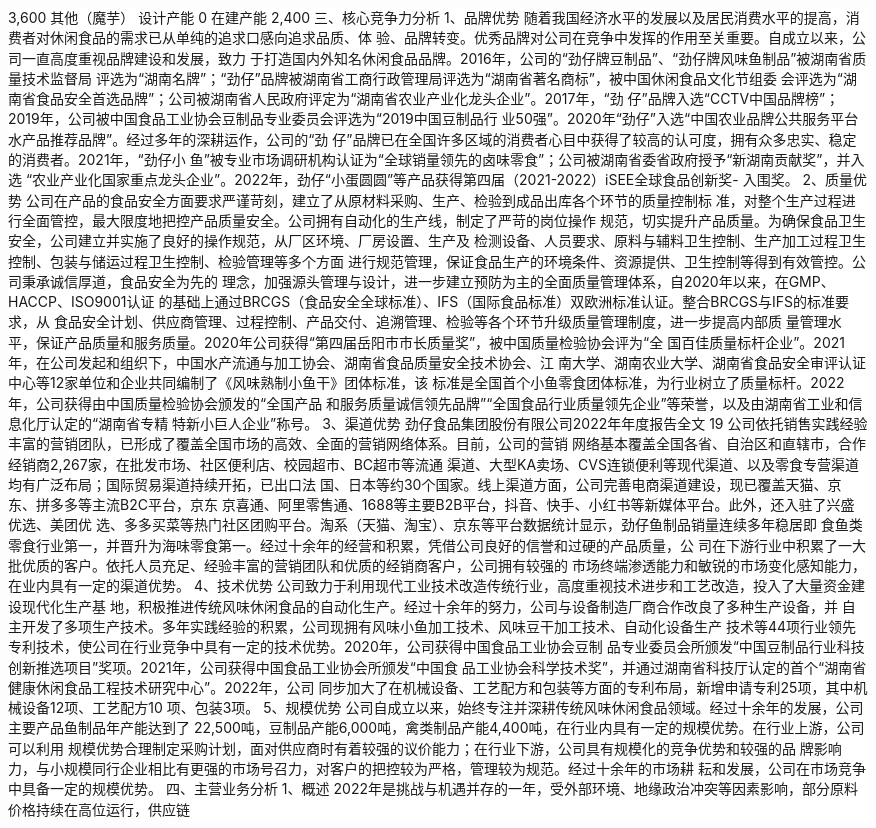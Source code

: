 3,600
其他（魔芋）
设计产能
0
在建产能
2,400
三、核心竞争力分析
1、品牌优势
随着我国经济水平的发展以及居民消费水平的提高，消费者对休闲食品的需求已从单纯的追求口感向追求品质、体
验、品牌转变。优秀品牌对公司在竞争中发挥的作用至关重要。自成立以来，公司一直高度重视品牌建设和发展，致力
于打造国内外知名休闲食品品牌。2016年，公司的“劲仔牌豆制品”、“劲仔牌风味鱼制品”被湖南省质量技术监督局
评选为“湖南名牌”；“劲仔”品牌被湖南省工商行政管理局评选为“湖南省著名商标”，被中国休闲食品文化节组委
会评选为“湖南省食品安全首选品牌”；公司被湖南省人民政府评定为“湖南省农业产业化龙头企业”。2017年，“劲
仔”品牌入选“CCTV中国品牌榜”；2019年，公司被中国食品工业协会豆制品专业委员会评选为“2019中国豆制品行
业50强”。2020年“劲仔”入选“中国农业品牌公共服务平台水产品推荐品牌”。经过多年的深耕运作，公司的“劲
仔”品牌已在全国许多区域的消费者心目中获得了较高的认可度，拥有众多忠实、稳定的消费者。2021年，“劲仔小
鱼”被专业市场调研机构认证为“全球销量领先的卤味零食”；公司被湖南省委省政府授予“新湖南贡献奖”，并入选
“农业产业化国家重点龙头企业”。2022年，劲仔“小蛋圆圆”等产品获得第四届（2021-2022）iSEE全球食品创新奖-
入围奖。
2、质量优势
公司在产品的食品安全方面要求严谨苛刻，建立了从原材料采购、生产、检验到成品出库各个环节的质量控制标
准，对整个生产过程进行全面管控，最大限度地把控产品质量安全。公司拥有自动化的生产线，制定了严苛的岗位操作
规范，切实提升产品质量。为确保食品卫生安全，公司建立并实施了良好的操作规范，从厂区环境、厂房设置、生产及
检测设备、人员要求、原料与辅料卫生控制、生产加工过程卫生控制、包装与储运过程卫生控制、检验管理等多个方面
进行规范管理，保证食品生产的环境条件、资源提供、卫生控制等得到有效管控。公司秉承诚信厚道，食品安全为先的
理念，加强源头管理与设计，进一步建立预防为主的全面质量管理体系，自2020年以来，在GMP、HACCP、ISO9001认证
的基础上通过BRCGS（食品安全全球标准）、IFS（国际食品标准）双欧洲标准认证。整合BRCGS与IFS的标准要求，从
食品安全计划、供应商管理、过程控制、产品交付、追溯管理、检验等各个环节升级质量管理制度，进一步提高内部质
量管理水平，保证产品质量和服务质量。2020年公司获得“第四届岳阳市市长质量奖”，被中国质量检验协会评为“全
国百佳质量标杆企业”。2021年，在公司发起和组织下，中国水产流通与加工协会、湖南省食品质量安全技术协会、江
南大学、湖南农业大学、湖南省食品安全审评认证中心等12家单位和企业共同编制了《风味熟制小鱼干》团体标准，该
标准是全国首个小鱼零食团体标准，为行业树立了质量标杆。2022年，公司获得由中国质量检验协会颁发的“全国产品
和服务质量诚信领先品牌”“全国食品行业质量领先企业”等荣誉，以及由湖南省工业和信息化厅认定的“湖南省专精
特新小巨人企业”称号。
3、渠道优势
劲仔食品集团股份有限公司2022年年度报告全文
19
公司依托销售实践经验丰富的营销团队，已形成了覆盖全国市场的高效、全面的营销网络体系。目前，公司的营销
网络基本覆盖全国各省、自治区和直辖市，合作经销商2,267家，在批发市场、社区便利店、校园超市、BC超市等流通
渠道、大型KA卖场、CVS连锁便利等现代渠道、以及零食专营渠道均有广泛布局；国际贸易渠道持续开拓，已出口法
国、日本等约30个国家。线上渠道方面，公司完善电商渠道建设，现已覆盖天猫、京东、拼多多等主流B2C平台，京东
京喜通、阿里零售通、1688等主要B2B平台，抖音、快手、小红书等新媒体平台。此外，还入驻了兴盛优选、美团优
选、多多买菜等热门社区团购平台。淘系（天猫、淘宝）、京东等平台数据统计显示，劲仔鱼制品销量连续多年稳居即
食鱼类零食行业第一，并晋升为海味零食第一。经过十余年的经营和积累，凭借公司良好的信誉和过硬的产品质量，公
司在下游行业中积累了一大批优质的客户。依托人员充足、经验丰富的营销团队和优质的经销商客户，公司拥有较强的
市场终端渗透能力和敏锐的市场变化感知能力，在业内具有一定的渠道优势。
4、技术优势
公司致力于利用现代工业技术改造传统行业，高度重视技术进步和工艺改造，投入了大量资金建设现代化生产基
地，积极推进传统风味休闲食品的自动化生产。经过十余年的努力，公司与设备制造厂商合作改良了多种生产设备，并
自主开发了多项生产技术。多年实践经验的积累，公司现拥有风味小鱼加工技术、风味豆干加工技术、自动化设备生产
技术等44项行业领先专利技术，使公司在行业竞争中具有一定的技术优势。2020年，公司获得中国食品工业协会豆制
品专业委员会所颁发“中国豆制品行业科技创新推选项目”奖项。2021年，公司获得中国食品工业协会所颁发“中国食
品工业协会科学技术奖”，并通过湖南省科技厅认定的首个“湖南省健康休闲食品工程技术研究中心”。2022年，公司
同步加大了在机械设备、工艺配方和包装等方面的专利布局，新增申请专利25项，其中机械设备12项、工艺配方10
项、包装3项。
5、规模优势
公司自成立以来，始终专注并深耕传统风味休闲食品领域。经过十余年的发展，公司主要产品鱼制品年产能达到了
22,500吨，豆制品产能6,000吨，禽类制品产能4,400吨，在行业内具有一定的规模优势。在行业上游，公司可以利用
规模优势合理制定采购计划，面对供应商时有着较强的议价能力；在行业下游，公司具有规模化的竞争优势和较强的品
牌影响力，与小规模同行企业相比有更强的市场号召力，对客户的把控较为严格，管理较为规范。经过十余年的市场耕
耘和发展，公司在市场竞争中具备一定的规模优势。
四、主营业务分析
1、概述
2022年是挑战与机遇并存的一年，受外部环境、地缘政治冲突等因素影响，部分原料价格持续在高位运行，供应链